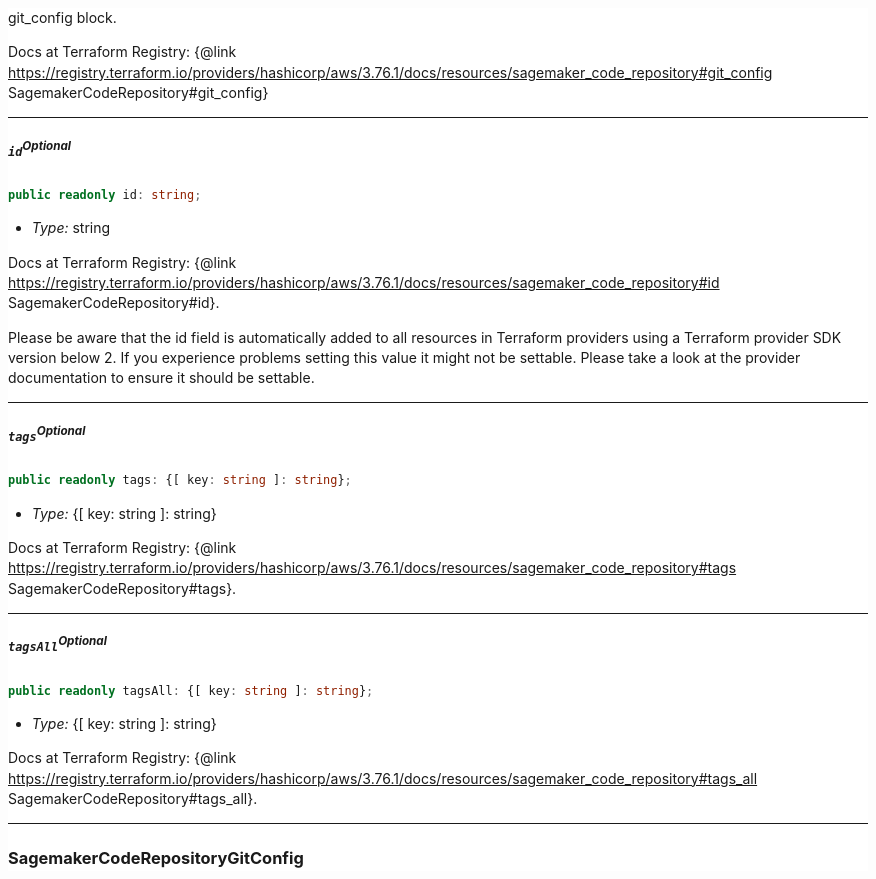 git_config block.

Docs at Terraform Registry: {@link https://registry.terraform.io/providers/hashicorp/aws/3.76.1/docs/resources/sagemaker_code_repository#git_config SagemakerCodeRepository#git_config}

---

##### `id`<sup>Optional</sup> <a name="id" id="@cdktf/aws-cdk.sagemakerCodeRepository.SagemakerCodeRepositoryConfig.property.id"></a>

```typescript
public readonly id: string;
```

- *Type:* string

Docs at Terraform Registry: {@link https://registry.terraform.io/providers/hashicorp/aws/3.76.1/docs/resources/sagemaker_code_repository#id SagemakerCodeRepository#id}.

Please be aware that the id field is automatically added to all resources in Terraform providers using a Terraform provider SDK version below 2.
If you experience problems setting this value it might not be settable. Please take a look at the provider documentation to ensure it should be settable.

---

##### `tags`<sup>Optional</sup> <a name="tags" id="@cdktf/aws-cdk.sagemakerCodeRepository.SagemakerCodeRepositoryConfig.property.tags"></a>

```typescript
public readonly tags: {[ key: string ]: string};
```

- *Type:* {[ key: string ]: string}

Docs at Terraform Registry: {@link https://registry.terraform.io/providers/hashicorp/aws/3.76.1/docs/resources/sagemaker_code_repository#tags SagemakerCodeRepository#tags}.

---

##### `tagsAll`<sup>Optional</sup> <a name="tagsAll" id="@cdktf/aws-cdk.sagemakerCodeRepository.SagemakerCodeRepositoryConfig.property.tagsAll"></a>

```typescript
public readonly tagsAll: {[ key: string ]: string};
```

- *Type:* {[ key: string ]: string}

Docs at Terraform Registry: {@link https://registry.terraform.io/providers/hashicorp/aws/3.76.1/docs/resources/sagemaker_code_repository#tags_all SagemakerCodeRepository#tags_all}.

---

### SagemakerCodeRepositoryGitConfig <a name="SagemakerCodeRepositoryGitConfig" id="@cdktf/aws-cdk.sagemakerCodeRepository.SagemakerCodeRepositoryGitConfig"></a>
